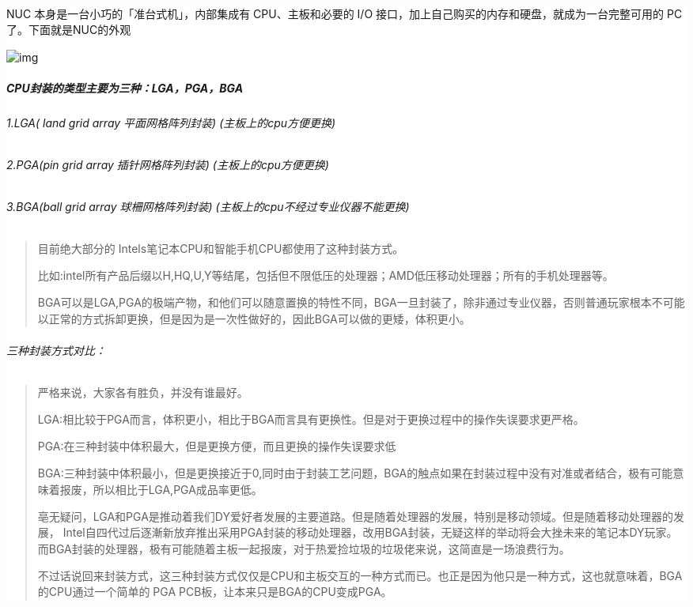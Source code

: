 





NUC 本身是一台小巧的「准台式机」，内部集成有 CPU、主板和必要的 I/O 接口，加上自己购买的内存和硬盘，就成为一台完整可用的 PC 了。下面就是NUC的外观

![img](https://raw.githubusercontent.com/yusenyi123/pictures2/master/imgs/20210501124420.jpeg)





##### CPU封装的类型主要为三种：LGA，PGA，BGA

###### 1.LGA(  land grid array 平面网格阵列封装)   (主板上的cpu方便更换)





###### 2.PGA(pin grid array 插针网格阵列封装)     (主板上的cpu方便更换)





###### 3.BGA(ball grid array  球柵网格阵列封装)    (主板上的cpu不经过专业仪器不能更换)

> 目前绝大部分的 Intels笔记本CPU和智能手机CPU都使用了这种封装方式。
>
> 比如:intel所有产品后缀以H,HQ,U,Y等结尾，包括但不限低压的处理器；AMD低压移动处理器；所有的手机处理器等。
>
> 
>
> BGA可以是LGA,PGA的极端产物，和他们可以随意置换的特性不同，BGA一旦封装了，除非通过专业仪器，否则普通玩家根本不可能以正常的方式拆卸更换，但是因为是一次性做好的，因此BGA可以做的更矮，体积更小。





###### 三种封装方式对比：

> 严格来说，大家各有胜负，并没有谁最好。
>
> LGA:相比较于PGA而言，体积更小，相比于BGA而言具有更换性。但是对于更换过程中的操作失误要求更严格。
>
> PGA:在三种封装中体积最大，但是更换方便，而且更换的操作失误要求低
>
> BGA:三种封装中体积最小，但是更换接近于0,同时由于封装工艺问题，BGA的触点如果在封装过程中没有对准或者结合，极有可能意味着报废，所以相比于LGA,PGA成品率更低。
>
> 
>
> 亳无疑问，LGA和PGA是推动着我们DY爱好者发展的主要道路。但是随着处理器的发展，特别是移动领域。但是随着移动处理器的发展， Intel自四代过后逐漸新放弃推出采用PGA封装的移动处理器，改用BGA封装，无疑这样的举动将会大挫未来的笔记本DY玩家。而BGA封装的处理器，极有可能随着主板一起报废，对于热爱捡垃圾的垃圾佬来说，这简直是一场浪费行为。
>
> 
>
> 不过话说回来封装方式，这三种封装方式仅仅是CPU和主板交互的一种方式而已。也正是因为他只是一种方式，这也就意味着，BGA的CPU通过一个简单的 PGA PCB板，让本来只是BGA的CPU变成PGA。
>
> 
